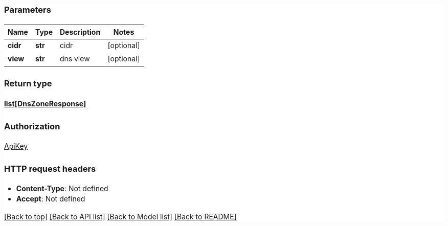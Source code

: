 ### Parameters

Name | Type | Description  | Notes
------------- | ------------- | ------------- | -------------
 **cidr** | **str**| cidr | [optional] 
 **view** | **str**| dns view | [optional] 

### Return type

[**list[DnsZoneResponse]**](DnsZoneResponse.md)

### Authorization

[ApiKey](../README.md#ApiKey)

### HTTP request headers

 - **Content-Type**: Not defined
 - **Accept**: Not defined

[[Back to top]](#) [[Back to API list]](../README.md#documentation-for-api-endpoints) [[Back to Model list]](../README.md#documentation-for-models) [[Back to README]](../README.md)


